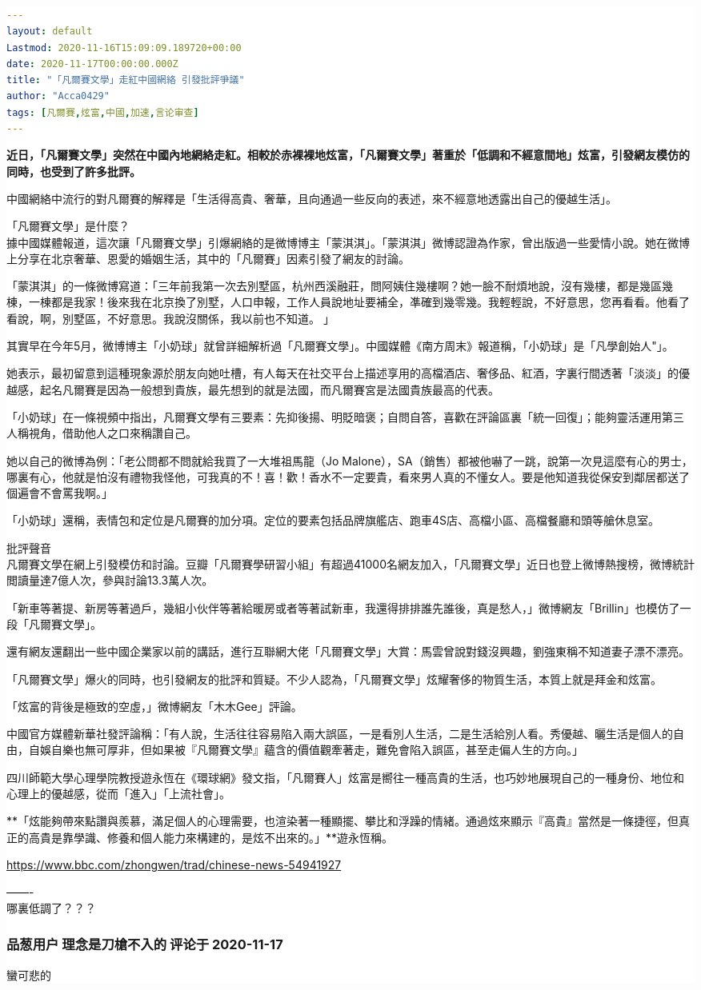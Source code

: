 ```yaml
---
layout: default
Lastmod: 2020-11-16T15:09:09.189720+00:00
date: 2020-11-17T00:00:00.000Z
title: "「凡爾賽文學」走紅中國網絡 引發批評爭議"
author: "Acca0429"
tags: [凡爾賽,炫富,中國,加速,言论审查]
---
```


**近日，「凡爾賽文學」突然在中國內地網絡走紅。相較於赤裸裸地炫富，「凡爾賽文學」著重於「低調和不經意間地」炫富，引發網友模仿的同時，也受到了許多批評。**  
  
中國網絡中流行的對凡爾賽的解釋是「生活得高貴、奢華，且向通過一些反向的表述，來不經意地透露出自己的優越生活」。  
  
「凡爾賽文學」是什麼？  
據中國媒體報道，這次讓「凡爾賽文學」引爆網絡的是微博博主「蒙淇淇」。「蒙淇淇」微博認證為作家，曾出版過一些愛情小說。她在微博上分享在北京奢華、恩愛的婚姻生活，其中的「凡爾賽」因素引發了網友的討論。  
  
「蒙淇淇」的一條微博寫道：「三年前我第一次去別墅區，杭州西溪融莊，問阿姨住幾樓啊？她一臉不耐煩地說，沒有幾樓，都是幾區幾棟，一棟都是我家！後來我在北京換了別墅，人口申報，工作人員說地址要補全，凖確到幾零幾。我輕輕說，不好意思，您再看看。他看了看說，啊，別墅區，不好意思。我說沒關係，我以前也不知道。 」  
  
  
其實早在今年5月，微博博主「小奶球」就曾詳細解析過「凡爾賽文學」。中國媒體《南方周末》報道稱，「小奶球」是「凡學創始人"」。  
  
她表示，最初留意到這種現象源於朋友向她吐槽，有人每天在社交平台上描述享用的高檔酒店、奢侈品、紅酒，字裏行間透著「淡淡」的優越感，起名凡爾賽是因為一般想到貴族，最先想到的就是法國，而凡爾賽宮是法國貴族最高的代表。  
  
「小奶球」在一條視頻中指出，凡爾賽文學有三要素：先抑後揚、明貶暗褒；自問自答，喜歡在評論區裏「統一回復」；能夠靈活運用第三人稱視角，借助他人之口來稱讚自己。  
  
她以自己的微博為例：「老公問都不問就給我買了一大堆祖馬龍（Jo Malone），SA（銷售）都被他嚇了一跳，說第一次見這麼有心的男士，哪裏有心，他就是怕沒有禮物我怪他，可我真的不！喜！歡！香水不一定要貴，看來男人真的不懂女人。要是他知道我從保安到鄰居都送了個遍會不會罵我啊。」  
  
「小奶球」還稱，表情包和定位是凡爾賽的加分項。定位的要素包括品牌旗艦店、跑車4S店、高檔小區、高檔餐廳和頭等艙休息室。  
  
批評聲音  
凡爾賽文學在網上引發模仿和討論。豆瓣「凡爾賽學研習小組」有超過41000名網友加入，「凡爾賽文學」近日也登上微博熱搜榜，微博統計閲讀量達7億人次，參與討論13.3萬人次。  
  
「新車等著提、新房等著過戶，幾組小伙伴等著給暖房或者等著試新車，我還得排排誰先誰後，真是愁人，」微博網友「Brillin」也模仿了一段「凡爾賽文學」。  
  
還有網友還翻出一些中國企業家以前的講話，進行互聯網大佬「凡爾賽文學」大賞：馬雲曾說對錢沒興趣，劉強東稱不知道妻子漂不漂亮。  
  
「凡爾賽文學」爆火的同時，也引發網友的批評和質疑。不少人認為，「凡爾賽文學」炫耀奢侈的物質生活，本質上就是拜金和炫富。  
  
「炫富的背後是極致的空虛，」微博網友「木木Gee」評論。  
  
中國官方媒體新華社發評論稱：「有人說，生活往往容易陷入兩大誤區，一是看別人生活，二是生活給別人看。秀優越、曬生活是個人的自由，自娛自樂也無可厚非，但如果被『凡爾賽文學』蘊含的價值觀牽著走，難免會陷入誤區，甚至走偏人生的方向。」  
  
四川師範大學心理學院教授遊永恆在《環球網》發文指，「凡爾賽人」炫富是嚮往一種高貴的生活，也巧妙地展現自己的一種身份、地位和心理上的優越感，從而「進入」「上流社會」。  
  
**「炫能夠帶來點讚與羨慕，滿足個人的心理需要，也渲染著一種顯擺、攀比和浮躁的情緒。通過炫來顯示『高貴』當然是一條捷徑，但真正的高貴是靠學識、修養和個人能力來構建的，是炫不出來的。」**遊永恆稱。  
  
https://www.bbc.com/zhongwen/trad/chinese-news-54941927  
  
——-  
哪裏低調了？？？

            
### 品葱用户 **理念是刀槍不入的** 评论于 2020-11-17
        
蠻可悲的
        